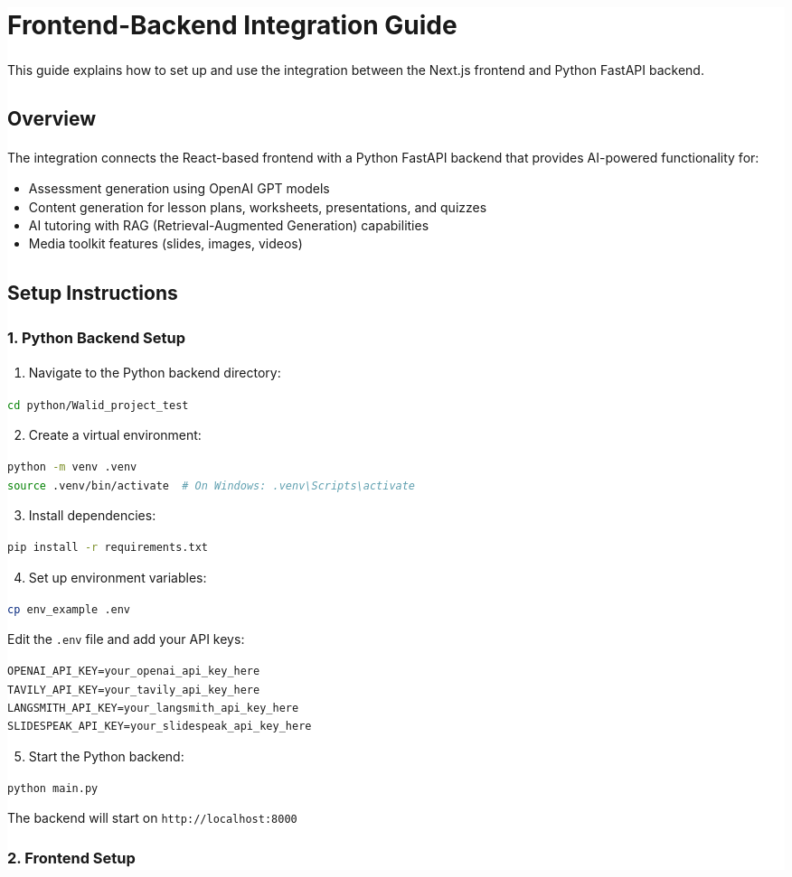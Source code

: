 # Frontend-Backend Integration Guide

This guide explains how to set up and use the integration between the Next.js frontend and Python FastAPI backend.

## Overview

The integration connects the React-based frontend with a Python FastAPI backend that provides AI-powered functionality for:
- Assessment generation using OpenAI GPT models
- Content generation for lesson plans, worksheets, presentations, and quizzes
- AI tutoring with RAG (Retrieval-Augmented Generation) capabilities
- Media toolkit features (slides, images, videos)

## Setup Instructions

### 1. Python Backend Setup

1. Navigate to the Python backend directory:
```bash
cd python/Walid_project_test
```

2. Create a virtual environment:
```bash
python -m venv .venv
source .venv/bin/activate  # On Windows: .venv\Scripts\activate
```

3. Install dependencies:
```bash
pip install -r requirements.txt
```

4. Set up environment variables:
```bash
cp env_example .env
```

Edit the `.env` file and add your API keys:
```env
OPENAI_API_KEY=your_openai_api_key_here
TAVILY_API_KEY=your_tavily_api_key_here
LANGSMITH_API_KEY=your_langsmith_api_key_here
SLIDESPEAK_API_KEY=your_slidespeak_api_key_here
```

5. Start the Python backend:
```bash
python main.py
```

The backend will start on `http://localhost:8000`

### 2. Frontend Setup
